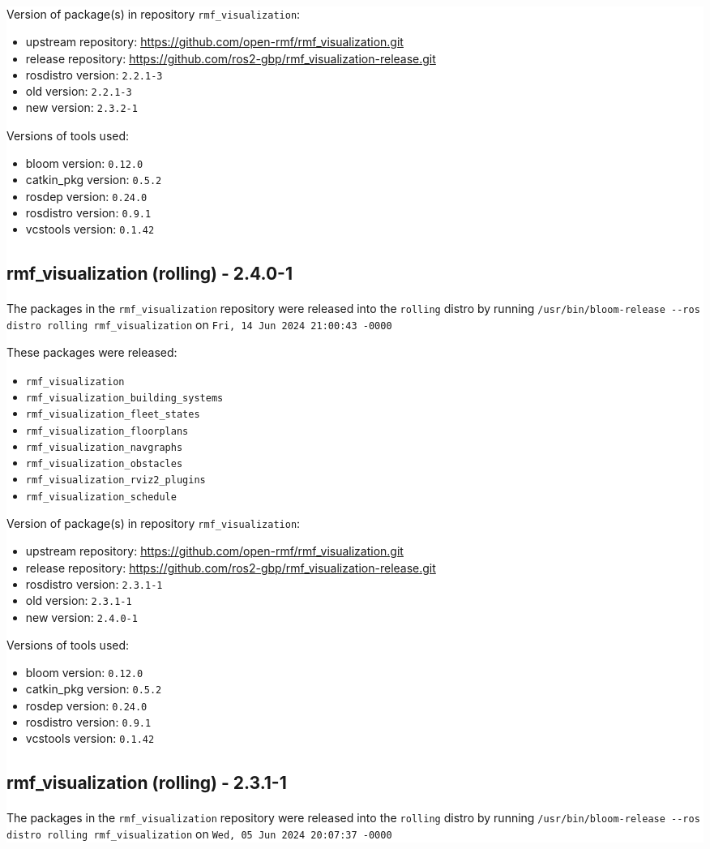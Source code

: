 Version of package(s) in repository `rmf_visualization`:

- upstream repository: https://github.com/open-rmf/rmf_visualization.git
- release repository: https://github.com/ros2-gbp/rmf_visualization-release.git
- rosdistro version: `2.2.1-3`
- old version: `2.2.1-3`
- new version: `2.3.2-1`

Versions of tools used:

- bloom version: `0.12.0`
- catkin_pkg version: `0.5.2`
- rosdep version: `0.24.0`
- rosdistro version: `0.9.1`
- vcstools version: `0.1.42`


## rmf_visualization (rolling) - 2.4.0-1

The packages in the `rmf_visualization` repository were released into the `rolling` distro by running `/usr/bin/bloom-release --rosdistro rolling rmf_visualization` on `Fri, 14 Jun 2024 21:00:43 -0000`

These packages were released:
- `rmf_visualization`
- `rmf_visualization_building_systems`
- `rmf_visualization_fleet_states`
- `rmf_visualization_floorplans`
- `rmf_visualization_navgraphs`
- `rmf_visualization_obstacles`
- `rmf_visualization_rviz2_plugins`
- `rmf_visualization_schedule`

Version of package(s) in repository `rmf_visualization`:

- upstream repository: https://github.com/open-rmf/rmf_visualization.git
- release repository: https://github.com/ros2-gbp/rmf_visualization-release.git
- rosdistro version: `2.3.1-1`
- old version: `2.3.1-1`
- new version: `2.4.0-1`

Versions of tools used:

- bloom version: `0.12.0`
- catkin_pkg version: `0.5.2`
- rosdep version: `0.24.0`
- rosdistro version: `0.9.1`
- vcstools version: `0.1.42`


## rmf_visualization (rolling) - 2.3.1-1

The packages in the `rmf_visualization` repository were released into the `rolling` distro by running `/usr/bin/bloom-release --rosdistro rolling rmf_visualization` on `Wed, 05 Jun 2024 20:07:37 -0000`
